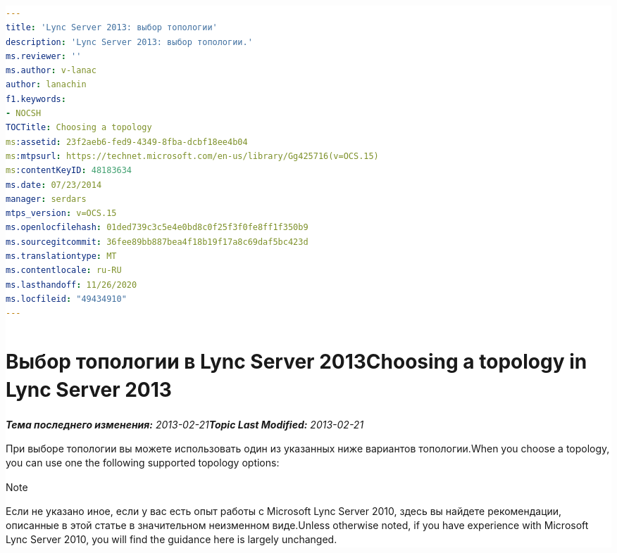 ```yaml
---
title: 'Lync Server 2013: выбор топологии'
description: 'Lync Server 2013: выбор топологии.'
ms.reviewer: ''
ms.author: v-lanac
author: lanachin
f1.keywords:
- NOCSH
TOCTitle: Choosing a topology
ms:assetid: 23f2aeb6-fed9-4349-8fba-dcbf18ee4b04
ms:mtpsurl: https://technet.microsoft.com/en-us/library/Gg425716(v=OCS.15)
ms:contentKeyID: 48183634
ms.date: 07/23/2014
manager: serdars
mtps_version: v=OCS.15
ms.openlocfilehash: 01ded739c3c5e4e0bd8c0f25f3f0fe8ff1f350b9
ms.sourcegitcommit: 36fee89bb887bea4f18b19f17a8c69daf5bc423d
ms.translationtype: MT
ms.contentlocale: ru-RU
ms.lasthandoff: 11/26/2020
ms.locfileid: "49434910"
---
```

# <a name="choosing-a-topology-in-lync-server-2013"></a><span data-ttu-id="0157d-103">Выбор топологии в Lync Server 2013</span><span class="sxs-lookup"><span data-stu-id="0157d-103">Choosing a topology in Lync Server 2013</span></span>

<div data-xmlns="http://www.w3.org/1999/xhtml">

<div class="topic" data-xmlns="http://www.w3.org/1999/xhtml" data-msxsl="urn:schemas-microsoft-com:xslt" data-cs="https://msdn.microsoft.com/">

<div data-asp="https://msdn2.microsoft.com/asp">



</div>

<div id="mainSection">

<div id="mainBody">

<span data-ttu-id="0157d-104">_**Тема последнего изменения:** 2013-02-21_</span><span class="sxs-lookup"><span data-stu-id="0157d-104">_**Topic Last Modified:** 2013-02-21_</span></span>

<span data-ttu-id="0157d-105">При выборе топологии вы можете использовать один из указанных ниже вариантов топологии.</span><span class="sxs-lookup"><span data-stu-id="0157d-105">When you choose a topology, you can use one the following supported topology options:</span></span>

<div>


> [!NOTE]
> <span data-ttu-id="0157d-106">Если не указано иное, если у вас есть опыт работы с Microsoft Lync Server 2010, здесь вы найдете рекомендации, описанные в этой статье в значительном неизменном виде.</span><span class="sxs-lookup"><span data-stu-id="0157d-106">Unless otherwise noted, if you have experience with Microsoft Lync Server 2010, you will find the guidance here is largely unchanged.</span></span>
